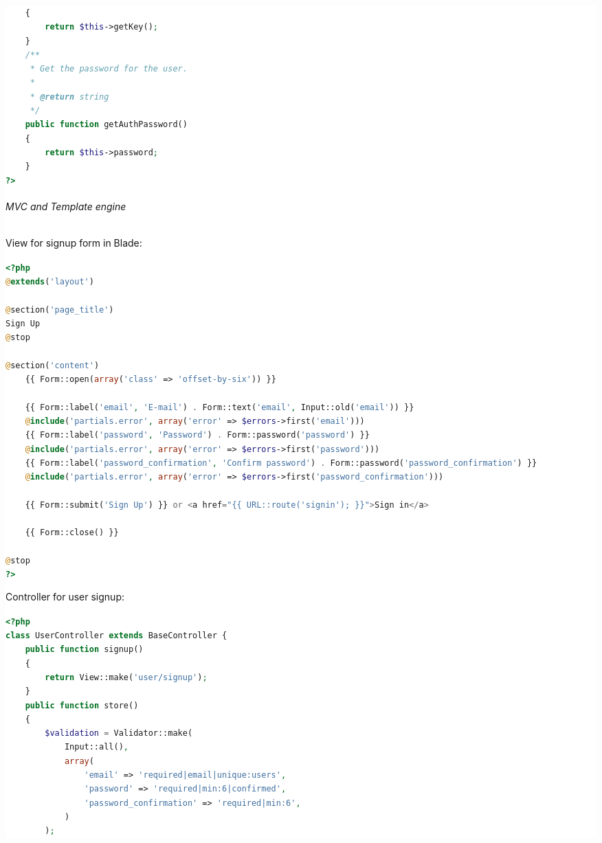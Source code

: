 ```PHP
    {
        return $this->getKey();
    }
    /**
     * Get the password for the user.
     *
     * @return string
     */
    public function getAuthPassword()
    {
        return $this->password;
    }
?>
```


###### MVC and Template engine

View for signup form in Blade:

```PHP
<?php
@extends('layout')

@section('page_title')
Sign Up
@stop

@section('content')
    {{ Form::open(array('class' => 'offset-by-six')) }}

    {{ Form::label('email', 'E-mail') . Form::text('email', Input::old('email')) }}
    @include('partials.error', array('error' => $errors->first('email')))
    {{ Form::label('password', 'Password') . Form::password('password') }}
    @include('partials.error', array('error' => $errors->first('password')))
    {{ Form::label('password_confirmation', 'Confirm password') . Form::password('password_confirmation') }}
    @include('partials.error', array('error' => $errors->first('password_confirmation')))

    {{ Form::submit('Sign Up') }} or <a href="{{ URL::route('signin'); }}">Sign in</a>

    {{ Form::close() }}

@stop
?>
```

Controller for user signup:

```PHP
<?php
class UserController extends BaseController {
    public function signup()
    {
        return View::make('user/signup');
    }
    public function store()
    {
        $validation = Validator::make(
            Input::all(),
            array(
                'email' => 'required|email|unique:users',
                'password' => 'required|min:6|confirmed',
                'password_confirmation' => 'required|min:6',
            )
        );
```